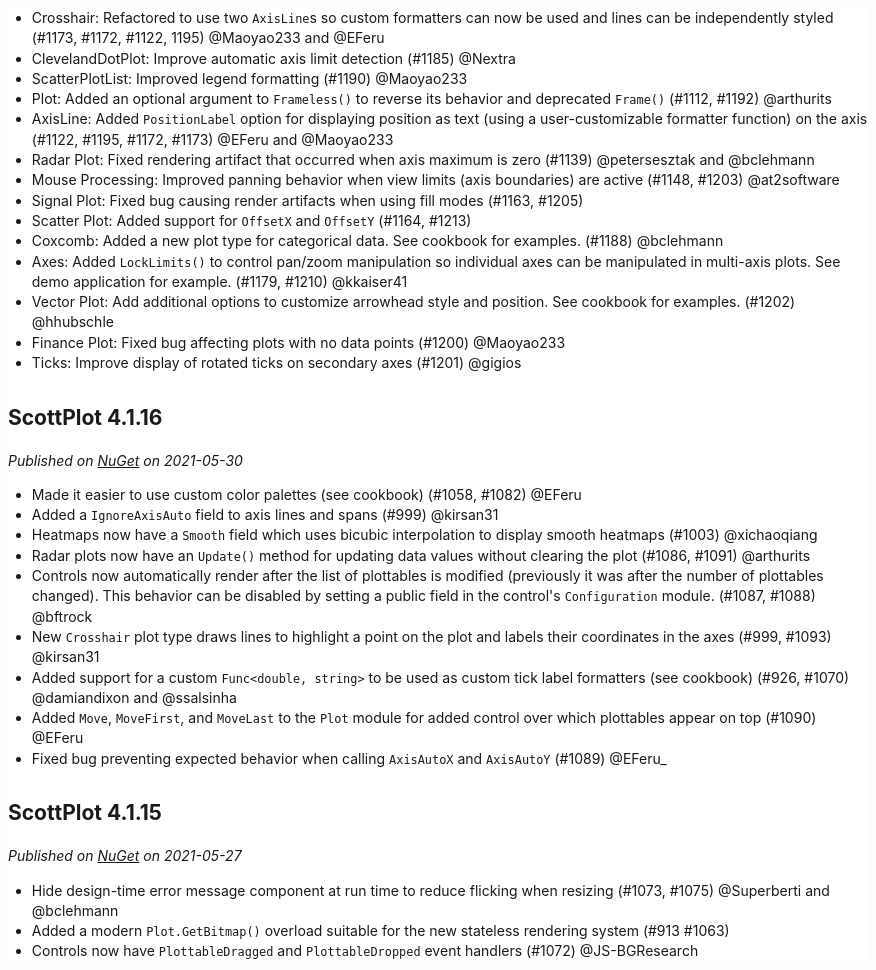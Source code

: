 * Crosshair: Refactored to use two `AxisLine`s so custom formatters can now be used and lines can be independently styled (#1173, #1172, #1122, 1195) @Maoyao233 and @EFeru
* ClevelandDotPlot: Improve automatic axis limit detection (#1185) @Nextra
* ScatterPlotList: Improved legend formatting (#1190) @Maoyao233
* Plot: Added an optional argument to `Frameless()` to reverse its behavior and deprecated `Frame()` (#1112, #1192) @arthurits
* AxisLine: Added `PositionLabel` option for displaying position as text (using a user-customizable formatter function) on the axis (#1122, #1195, #1172, #1173) @EFeru and @Maoyao233
* Radar Plot: Fixed rendering artifact that occurred when axis maximum is zero (#1139) @petersesztak and @bclehmann
* Mouse Processing: Improved panning behavior when view limits (axis boundaries) are active (#1148, #1203) @at2software
* Signal Plot: Fixed bug causing render artifacts when using fill modes (#1163, #1205)
* Scatter Plot: Added support for `OffsetX` and `OffsetY` (#1164, #1213)
* Coxcomb: Added a new plot type for categorical data. See cookbook for examples. (#1188) @bclehmann
* Axes: Added `LockLimits()` to control pan/zoom manipulation so individual axes can be manipulated in multi-axis plots. See demo application for example. (#1179, #1210) @kkaiser41
* Vector Plot: Add additional options to customize arrowhead style and position. See cookbook for examples. (#1202) @hhubschle
* Finance Plot: Fixed bug affecting plots with no data points (#1200) @Maoyao233
* Ticks: Improve display of rotated ticks on secondary axes (#1201) @gigios

## ScottPlot 4.1.16
_Published on [NuGet](https://www.nuget.org/profiles/ScottPlot) on 2021-05-30_
* Made it easier to use custom color palettes (see cookbook) (#1058, #1082) @EFeru
* Added a `IgnoreAxisAuto` field to axis lines and spans (#999) @kirsan31
* Heatmaps now have a `Smooth` field which uses bicubic interpolation to display smooth heatmaps (#1003) @xichaoqiang
* Radar plots now have an `Update()` method for updating data values without clearing the plot (#1086, #1091) @arthurits
* Controls now automatically render after the list of plottables is modified (previously it was after the number of plottables changed). This behavior can be disabled by setting a public field in the control's `Configuration` module. (#1087, #1088) @bftrock
* New `Crosshair` plot type draws lines to highlight a point on the plot and labels their coordinates in the axes (#999, #1093) @kirsan31
* Added support for a custom `Func<double, string>` to be used as custom tick label formatters (see cookbook) (#926, #1070) @damiandixon and @ssalsinha
* Added `Move`, `MoveFirst`, and `MoveLast` to the `Plot` module for added control over which plottables appear on top (#1090) @EFeru
* Fixed bug preventing expected behavior when calling `AxisAutoX` and `AxisAutoY` (#1089) @EFeru_

## ScottPlot 4.1.15
_Published on [NuGet](https://www.nuget.org/profiles/ScottPlot) on 2021-05-27_
* Hide design-time error message component at run time to reduce flicking when resizing (#1073, #1075) @Superberti and @bclehmann
* Added a modern `Plot.GetBitmap()` overload suitable for the new stateless rendering system (#913 #1063)
* Controls now have `PlottableDragged` and `PlottableDropped` event handlers (#1072) @JS-BGResearch
